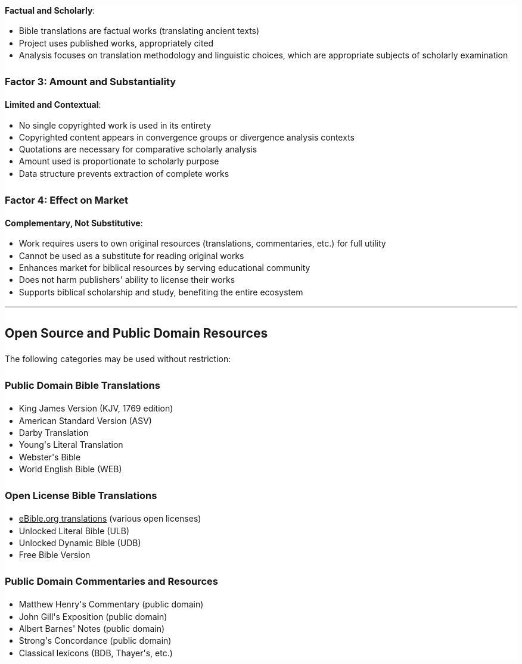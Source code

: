 **Factual and Scholarly**:
- Bible translations are factual works (translating ancient texts)
- Project uses published works, appropriately cited
- Analysis focuses on translation methodology and linguistic choices, which are appropriate subjects of scholarly examination

### Factor 3: Amount and Substantiality

**Limited and Contextual**:
- No single copyrighted work is used in its entirety
- Copyrighted content appears in convergence groups or divergence analysis contexts
- Quotations are necessary for comparative scholarly analysis
- Amount used is proportionate to scholarly purpose
- Data structure prevents extraction of complete works

### Factor 4: Effect on Market

**Complementary, Not Substitutive**:
- Work requires users to own original resources (translations, commentaries, etc.) for full utility
- Cannot be used as a substitute for reading original works
- Enhances market for biblical resources by serving educational community
- Does not harm publishers' ability to license their works
- Supports biblical scholarship and study, benefiting the entire ecosystem

---

## Open Source and Public Domain Resources

The following categories may be used without restriction:

### Public Domain Bible Translations
- King James Version (KJV, 1769 edition)
- American Standard Version (ASV)
- Darby Translation
- Young's Literal Translation
- Webster's Bible
- World English Bible (WEB)

### Open License Bible Translations
- [eBible.org translations](https://github.com/BibleNLP/ebible/tree/main) (various open licenses)
- Unlocked Literal Bible (ULB)
- Unlocked Dynamic Bible (UDB)
- Free Bible Version

### Public Domain Commentaries and Resources
- Matthew Henry's Commentary (public domain)
- John Gill's Exposition (public domain)
- Albert Barnes' Notes (public domain)
- Strong's Concordance (public domain)
- Classical lexicons (BDB, Thayer's, etc.)
